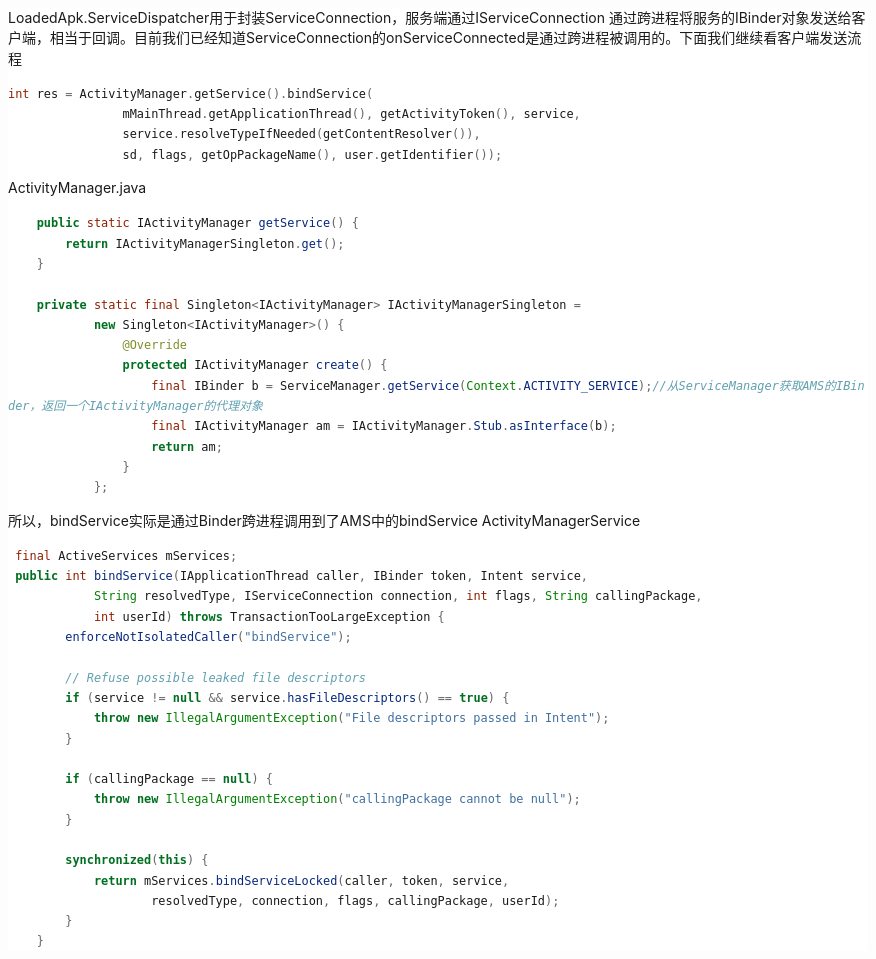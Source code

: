 LoadedApk.ServiceDispatcher用于封装ServiceConnection，服务端通过IServiceConnection 通过跨进程将服务的IBinder对象发送给客户端，相当于回调。目前我们已经知道ServiceConnection的onServiceConnected是通过跨进程被调用的。下面我们继续看客户端发送流程



```cpp
int res = ActivityManager.getService().bindService(
                mMainThread.getApplicationThread(), getActivityToken(), service,
                service.resolveTypeIfNeeded(getContentResolver()),
                sd, flags, getOpPackageName(), user.getIdentifier());
```

ActivityManager.java



```java
    public static IActivityManager getService() {
        return IActivityManagerSingleton.get();
    }

    private static final Singleton<IActivityManager> IActivityManagerSingleton =
            new Singleton<IActivityManager>() {
                @Override
                protected IActivityManager create() {
                    final IBinder b = ServiceManager.getService(Context.ACTIVITY_SERVICE);//从ServiceManager获取AMS的IBinder，返回一个IActivityManager的代理对象
                    final IActivityManager am = IActivityManager.Stub.asInterface(b);
                    return am;
                }
            };
```

所以，bindService实际是通过Binder跨进程调用到了AMS中的bindService
 ActivityManagerService



```java
 final ActiveServices mServices;
 public int bindService(IApplicationThread caller, IBinder token, Intent service,
            String resolvedType, IServiceConnection connection, int flags, String callingPackage,
            int userId) throws TransactionTooLargeException {
        enforceNotIsolatedCaller("bindService");

        // Refuse possible leaked file descriptors
        if (service != null && service.hasFileDescriptors() == true) {
            throw new IllegalArgumentException("File descriptors passed in Intent");
        }

        if (callingPackage == null) {
            throw new IllegalArgumentException("callingPackage cannot be null");
        }

        synchronized(this) {
            return mServices.bindServiceLocked(caller, token, service,
                    resolvedType, connection, flags, callingPackage, userId);
        }
    }
```
